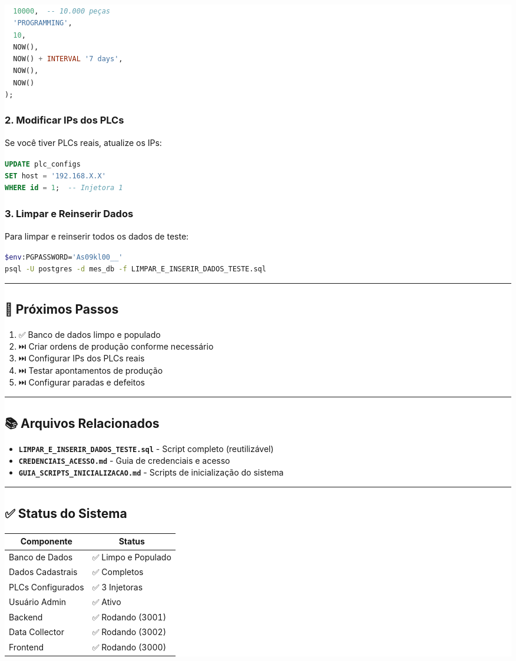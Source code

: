 ```sql
  10000,  -- 10.000 peças
  'PROGRAMMING',
  10,
  NOW(),
  NOW() + INTERVAL '7 days',
  NOW(),
  NOW()
);
```

### 2. Modificar IPs dos PLCs

Se você tiver PLCs reais, atualize os IPs:

```sql
UPDATE plc_configs 
SET host = '192.168.X.X'
WHERE id = 1;  -- Injetora 1
```

### 3. Limpar e Reinserir Dados

Para limpar e reinserir todos os dados de teste:

```bash
$env:PGPASSWORD='As09kl00__'
psql -U postgres -d mes_db -f LIMPAR_E_INSERIR_DADOS_TESTE.sql
```

---

## 🚀 Próximos Passos

1. ✅ Banco de dados limpo e populado
2. ⏭️ Criar ordens de produção conforme necessário
3. ⏭️ Configurar IPs dos PLCs reais
4. ⏭️ Testar apontamentos de produção
5. ⏭️ Configurar paradas e defeitos

---

## 📚 Arquivos Relacionados

- **`LIMPAR_E_INSERIR_DADOS_TESTE.sql`** - Script completo (reutilizável)
- **`CREDENCIAIS_ACESSO.md`** - Guia de credenciais e acesso
- **`GUIA_SCRIPTS_INICIALIZACAO.md`** - Scripts de inicialização do sistema

---

## ✅ Status do Sistema

| Componente | Status |
|------------|--------|
| Banco de Dados | ✅ Limpo e Populado |
| Dados Cadastrais | ✅ Completos |
| PLCs Configurados | ✅ 3 Injetoras |
| Usuário Admin | ✅ Ativo |
| Backend | ✅ Rodando (3001) |
| Data Collector | ✅ Rodando (3002) |
| Frontend | ✅ Rodando (3000) |
